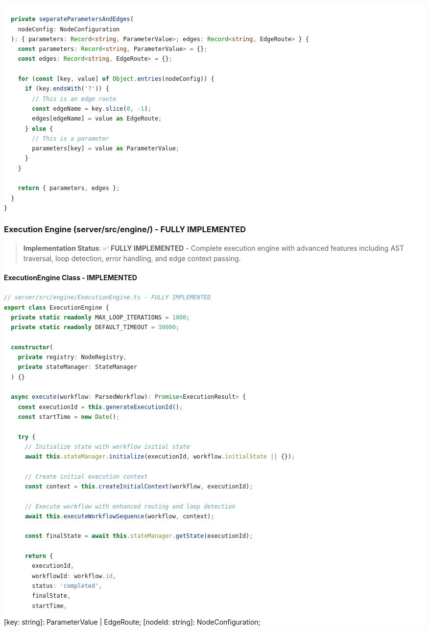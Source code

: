 ```typescript

  private separateParametersAndEdges(
    nodeConfig: NodeConfiguration
  ): { parameters: Record<string, ParameterValue>; edges: Record<string, EdgeRoute> } {
    const parameters: Record<string, ParameterValue> = {};
    const edges: Record<string, EdgeRoute> = {};

    for (const [key, value] of Object.entries(nodeConfig)) {
      if (key.endsWith('?')) {
        // This is an edge route
        const edgeName = key.slice(0, -1);
        edges[edgeName] = value as EdgeRoute;
      } else {
        // This is a parameter
        parameters[key] = value as ParameterValue;
      }
    }

    return { parameters, edges };
  }
}
```

### Execution Engine (server/src/engine/) - FULLY IMPLEMENTED

> **Implementation Status**: ✅ **FULLY IMPLEMENTED** - Complete execution engine with advanced features including AST traversal, loop detection, error handling, and edge context passing.

#### ExecutionEngine Class - IMPLEMENTED
```typescript
// server/src/engine/ExecutionEngine.ts - FULLY IMPLEMENTED
export class ExecutionEngine {
  private static readonly MAX_LOOP_ITERATIONS = 1000;
  private static readonly DEFAULT_TIMEOUT = 30000;

  constructor(
    private registry: NodeRegistry,
    private stateManager: StateManager
  ) {}

  async execute(workflow: ParsedWorkflow): Promise<ExecutionResult> {
    const executionId = this.generateExecutionId();
    const startTime = new Date();
    
    try {
      // Initialize state with workflow initial state
      await this.stateManager.initialize(executionId, workflow.initialState || {});

      // Create initial execution context
      const context = this.createInitialContext(workflow, executionId);

      // Execute workflow with enhanced routing and loop detection
      await this.executeWorkflowSequence(workflow, context);

      const finalState = await this.stateManager.getState(executionId);
      
      return {
        executionId,
        workflowId: workflow.id,
        status: 'completed',
        finalState,
        startTime,
```

  [key: string]: ParameterValue | EdgeRoute;
  [nodeId: string]: NodeConfiguration;